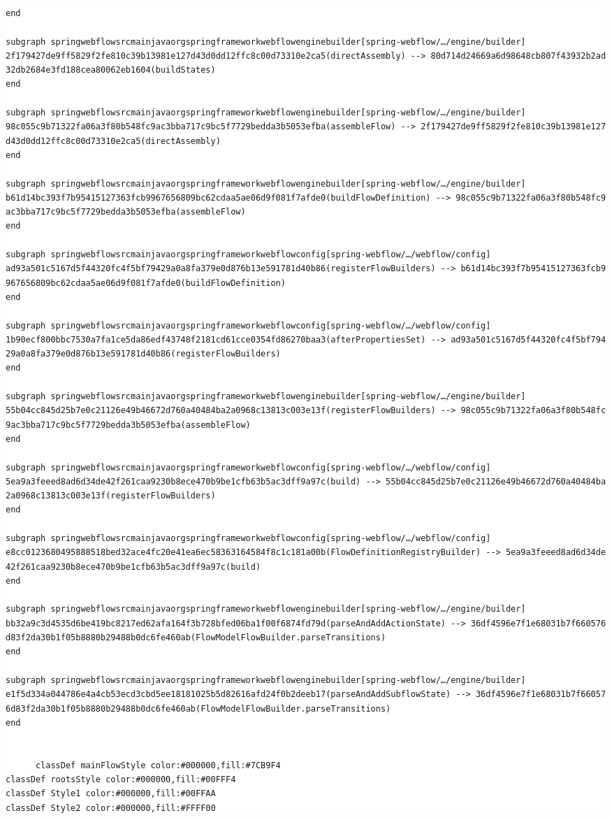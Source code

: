 ```mermaid
end

subgraph springwebflowsrcmainjavaorgspringframeworkwebflowenginebuilder[spring-webflow/…/engine/builder]
2f179427de9ff5829f2fe810c39b13981e127d43d0dd12ffc8c00d73310e2ca5(directAssembly) --> 80d714d24669a6d98648cb807f43932b2ad32db2684e3fd188cea80062eb1604(buildStates)
end

subgraph springwebflowsrcmainjavaorgspringframeworkwebflowenginebuilder[spring-webflow/…/engine/builder]
98c055c9b71322fa06a3f80b548fc9ac3bba717c9bc5f7729bedda3b5053efba(assembleFlow) --> 2f179427de9ff5829f2fe810c39b13981e127d43d0dd12ffc8c00d73310e2ca5(directAssembly)
end

subgraph springwebflowsrcmainjavaorgspringframeworkwebflowenginebuilder[spring-webflow/…/engine/builder]
b61d14bc393f7b95415127363fcb9967656809bc62cdaa5ae06d9f081f7afde0(buildFlowDefinition) --> 98c055c9b71322fa06a3f80b548fc9ac3bba717c9bc5f7729bedda3b5053efba(assembleFlow)
end

subgraph springwebflowsrcmainjavaorgspringframeworkwebflowconfig[spring-webflow/…/webflow/config]
ad93a501c5167d5f44320fc4f5bf79429a0a8fa379e0d876b13e591781d40b86(registerFlowBuilders) --> b61d14bc393f7b95415127363fcb9967656809bc62cdaa5ae06d9f081f7afde0(buildFlowDefinition)
end

subgraph springwebflowsrcmainjavaorgspringframeworkwebflowconfig[spring-webflow/…/webflow/config]
1b90ecf800bbc7530a7fa1ce5da86edf43748f2181cd61cce0354fd86270baa3(afterPropertiesSet) --> ad93a501c5167d5f44320fc4f5bf79429a0a8fa379e0d876b13e591781d40b86(registerFlowBuilders)
end

subgraph springwebflowsrcmainjavaorgspringframeworkwebflowenginebuilder[spring-webflow/…/engine/builder]
55b04cc845d25b7e0c21126e49b46672d760a40484ba2a0968c13813c003e13f(registerFlowBuilders) --> 98c055c9b71322fa06a3f80b548fc9ac3bba717c9bc5f7729bedda3b5053efba(assembleFlow)
end

subgraph springwebflowsrcmainjavaorgspringframeworkwebflowconfig[spring-webflow/…/webflow/config]
5ea9a3feeed8ad6d34de42f261caa9230b8ece470b9be1cfb63b5ac3dff9a97c(build) --> 55b04cc845d25b7e0c21126e49b46672d760a40484ba2a0968c13813c003e13f(registerFlowBuilders)
end

subgraph springwebflowsrcmainjavaorgspringframeworkwebflowconfig[spring-webflow/…/webflow/config]
e8cc0123680495888518bed32ace4fc20e41ea6ec58363164584f8c1c181a00b(FlowDefinitionRegistryBuilder) --> 5ea9a3feeed8ad6d34de42f261caa9230b8ece470b9be1cfb63b5ac3dff9a97c(build)
end

subgraph springwebflowsrcmainjavaorgspringframeworkwebflowenginebuilder[spring-webflow/…/engine/builder]
bb32a9c3d4535d6be419bc8217ed62afa164f3b728bfed06ba1f00f6874fd79d(parseAndAddActionState) --> 36df4596e7f1e68031b7f660576d83f2da30b1f05b8880b29488b0dc6fe460ab(FlowModelFlowBuilder.parseTransitions)
end

subgraph springwebflowsrcmainjavaorgspringframeworkwebflowenginebuilder[spring-webflow/…/engine/builder]
e1f5d334a044786e4a4cb53ecd3cbd5ee18181025b5d82616afd24f0b2deeb17(parseAndAddSubflowState) --> 36df4596e7f1e68031b7f660576d83f2da30b1f05b8880b29488b0dc6fe460ab(FlowModelFlowBuilder.parseTransitions)
end


      classDef mainFlowStyle color:#000000,fill:#7CB9F4
classDef rootsStyle color:#000000,fill:#00FFF4
classDef Style1 color:#000000,fill:#00FFAA
classDef Style2 color:#000000,fill:#FFFF00
```